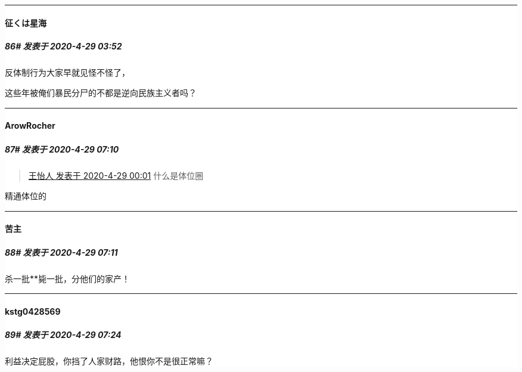 




-----

####  征くは星海  
##### 86#       发表于 2020-4-29 03:52




反体制行为大家早就见怪不怪了，

这些年被俺们暴民分尸的不都是逆向民族主义者吗？







-----

####  ArowRocher  
##### 87#       发表于 2020-4-29 07:10



<blockquote><a href="httphttps://bbs.saraba1st.com/2b/forum.php?mod=redirect&amp;goto=findpost&amp;pid=47241010&amp;ptid=1930829" target="_blank">王怡人 发表于 2020-4-29 00:01</a>
什么是体位圈</blockquote>
精通体位的







-----

####  苦主  
##### 88#       发表于 2020-4-29 07:11




杀一批**毙一批，分他们的家产！







-----

####  kstg0428569  
##### 89#       发表于 2020-4-29 07:24




利益决定屁股，你挡了人家财路，他恨你不是很正常嘛？



